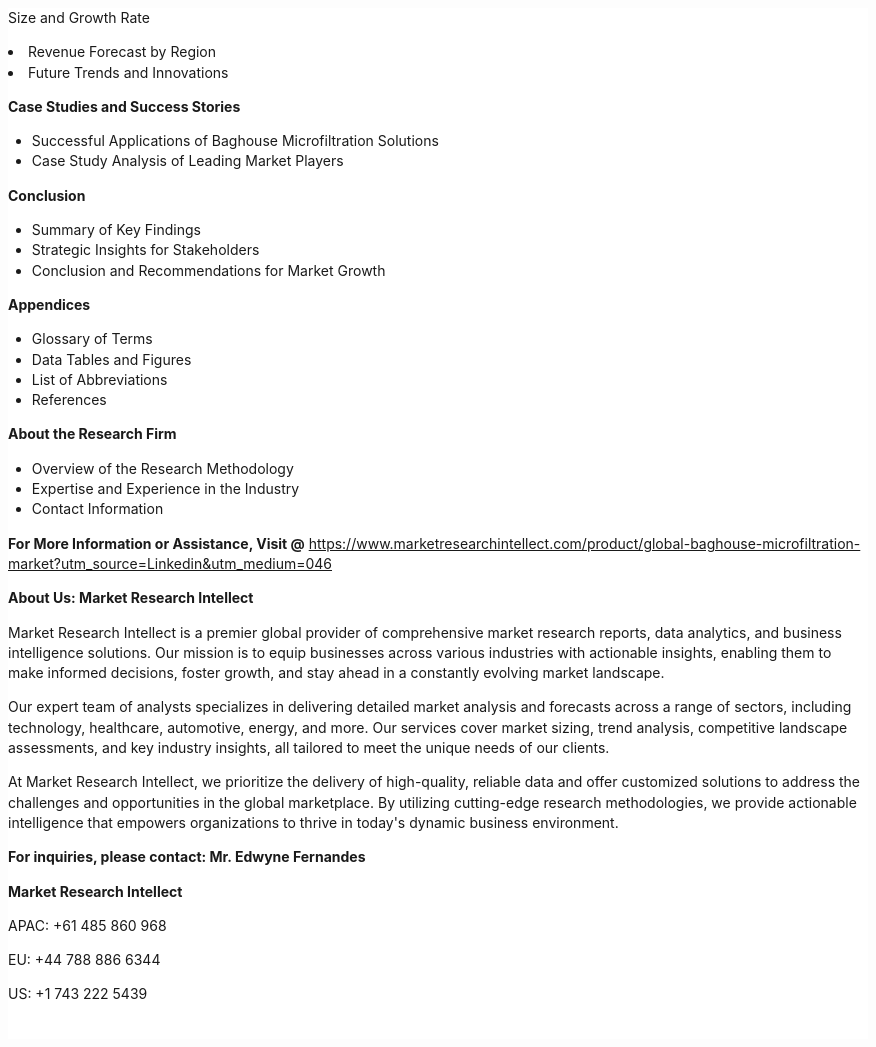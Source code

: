 Size and Growth Rate</li><li>Revenue Forecast by Region</li><li>Future Trends and Innovations</li></ul><p><strong>Case Studies and Success Stories</strong></p><ul><li>Successful Applications of Baghouse Microfiltration Solutions</li><li>Case Study Analysis of Leading Market Players</li></ul><p><strong>Conclusion</strong></p><ul><li>Summary of Key Findings</li><li>Strategic Insights for Stakeholders</li><li>Conclusion and Recommendations for Market Growth</li></ul><p><strong>Appendices</strong></p><ul><li>Glossary of Terms</li><li>Data Tables and Figures</li><li>List of Abbreviations</li><li>References</li></ul><p><strong>About the Research Firm</strong></p><ul><li>Overview of the Research Methodology</li><li>Expertise and Experience in the Industry</li><li>Contact Information</li></ul></div><div class="article-main__content" data-test-id="publishing-text-block"><p><span class="font-[700]"><strong>For More Information or Assistance, Visit @</strong>&nbsp;<a href="https://www.marketresearchintellect.com/product/global-baghouse-microfiltration-market?utm_source=Linkedin&utm_medium=046">https://www.marketresearchintellect.com/product/global-baghouse-microfiltration-market?utm_source=Linkedin&utm_medium=046</a></span></p><p><strong>About Us: Market Research Intellect</strong></p><p>Market Research Intellect is a premier global provider of comprehensive market research reports, data analytics, and business intelligence solutions. Our mission is to equip businesses across various industries with actionable insights, enabling them to make informed decisions, foster growth, and stay ahead in a constantly evolving market landscape.</p><p>Our expert team of analysts specializes in delivering detailed market analysis and forecasts across a range of sectors, including technology, healthcare, automotive, energy, and more. Our services cover market sizing, trend analysis, competitive landscape assessments, and key industry insights, all tailored to meet the unique needs of our clients.</p><p>At Market Research Intellect, we prioritize the delivery of high-quality, reliable data and offer customized solutions to address the challenges and opportunities in the global marketplace. By utilizing cutting-edge research methodologies, we provide actionable intelligence that empowers organizations to thrive in today's dynamic business environment.</p><p><strong>For inquiries, please contact: Mr. Edwyne Fernandes</strong></p><p><strong>Market Research Intellect</strong></p><p>APAC: +61 485 860 968</p><p>EU: +44 788 886 6344</p><p>US: +1 743 222 5439</p></div><div class="article-main__content" data-test-id="publishing-text-block">&nbsp;</div>
